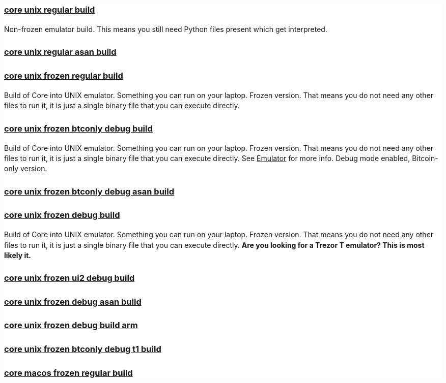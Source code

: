 ### [core unix regular build](https://github.com/trezor/trezor-firmware/blob/master/ci/build.yml#L156)
Non-frozen emulator build. This means you still need Python files
present which get interpreted.

### [core unix regular asan build](https://github.com/trezor/trezor-firmware/blob/master/ci/build.yml#L168)

### [core unix frozen regular build](https://github.com/trezor/trezor-firmware/blob/master/ci/build.yml#L187)
Build of Core into UNIX emulator. Something you can run on your laptop.
Frozen version. That means you do not need any other files to run it,
it is just a single binary file that you can execute directly.

### [core unix frozen btconly debug build](https://github.com/trezor/trezor-firmware/blob/master/ci/build.yml#L204)
Build of Core into UNIX emulator. Something you can run on your laptop.
Frozen version. That means you do not need any other files to run it,
it is just a single binary file that you can execute directly.
See [Emulator](../core/emulator/index.md) for more info.
Debug mode enabled, Bitcoin-only version.

### [core unix frozen btconly debug asan build](https://github.com/trezor/trezor-firmware/blob/master/ci/build.yml#L220)

### [core unix frozen debug build](https://github.com/trezor/trezor-firmware/blob/master/ci/build.yml#L243)
Build of Core into UNIX emulator. Something you can run on your laptop.
Frozen version. That means you do not need any other files to run it,
it is just a single binary file that you can execute directly.
**Are you looking for a Trezor T emulator? This is most likely it.**

### [core unix frozen ui2 debug build](https://github.com/trezor/trezor-firmware/blob/master/ci/build.yml#L257)

### [core unix frozen debug asan build](https://github.com/trezor/trezor-firmware/blob/master/ci/build.yml#L271)

### [core unix frozen debug build arm](https://github.com/trezor/trezor-firmware/blob/master/ci/build.yml#L287)

### [core unix frozen btconly debug t1 build](https://github.com/trezor/trezor-firmware/blob/master/ci/build.yml#L309)

### [core macos frozen regular build](https://github.com/trezor/trezor-firmware/blob/master/ci/build.yml#L325)
